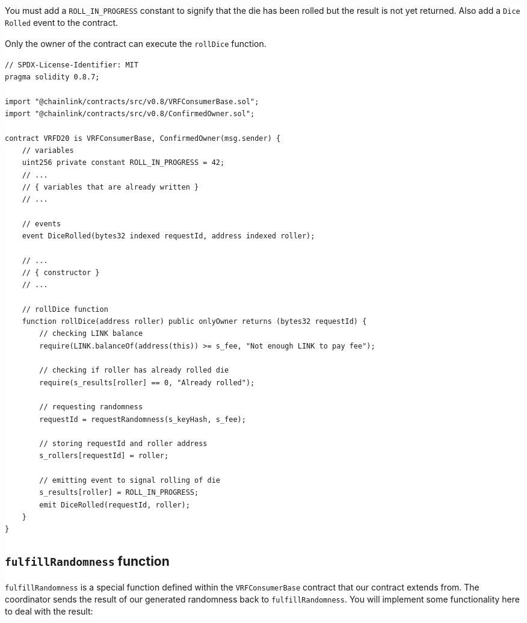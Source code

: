 You must add a `ROLL_IN_PROGRESS` constant to signify that the die has been rolled but the result is not yet returned. Also add a `DiceRolled` event to the contract.

Only the owner of the contract can execute the `rollDice` function.

```solidity
// SPDX-License-Identifier: MIT
pragma solidity 0.8.7;

import "@chainlink/contracts/src/v0.8/VRFConsumerBase.sol";
import "@chainlink/contracts/src/v0.8/ConfirmedOwner.sol";

contract VRFD20 is VRFConsumerBase, ConfirmedOwner(msg.sender) {
    // variables
    uint256 private constant ROLL_IN_PROGRESS = 42;
    // ...
    // { variables that are already written }
    // ...

    // events
    event DiceRolled(bytes32 indexed requestId, address indexed roller);

    // ...
    // { constructor }
    // ...

    // rollDice function
    function rollDice(address roller) public onlyOwner returns (bytes32 requestId) {
        // checking LINK balance
        require(LINK.balanceOf(address(this)) >= s_fee, "Not enough LINK to pay fee");

        // checking if roller has already rolled die
        require(s_results[roller] == 0, "Already rolled");

        // requesting randomness
        requestId = requestRandomness(s_keyHash, s_fee);

        // storing requestId and roller address
        s_rollers[requestId] = roller;

        // emitting event to signal rolling of die
        s_results[roller] = ROLL_IN_PROGRESS;
        emit DiceRolled(requestId, roller);
    }
}
```

## `fulfillRandomness` function

`fulfillRandomness` is a special function defined within the `VRFConsumerBase` contract that our contract extends from. The coordinator sends the result of our generated randomness back to `fulfillRandomness`. You will implement some functionality here to deal with the result:
